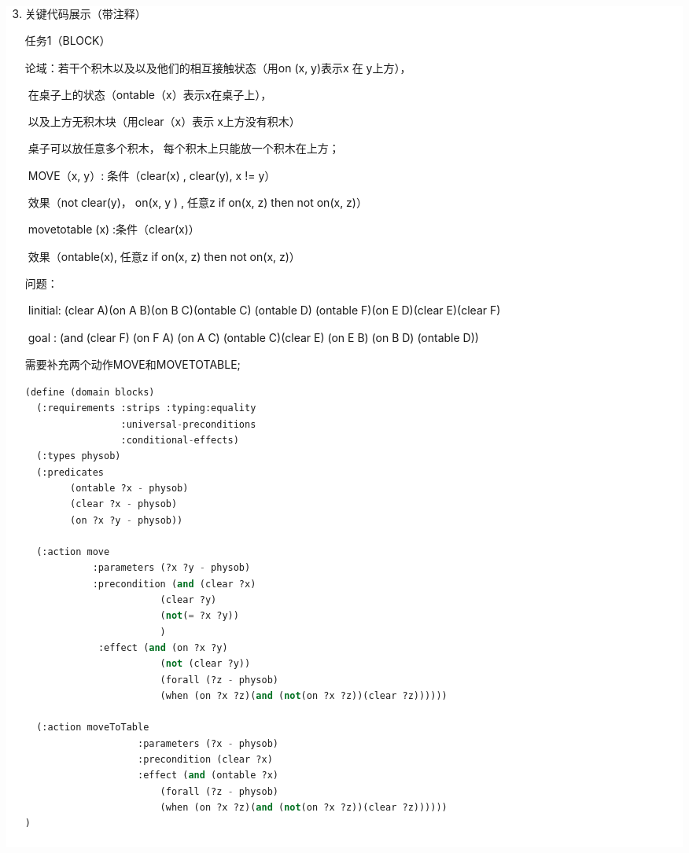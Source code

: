    

3. 关键代码展示（带注释）

   任务1（BLOCK）

   论域：若干个积木以及以及他们的相互接触状态（用on (x, y)表示x 在 y上方），

   ​	在桌子上的状态（ontable（x）表示x在桌子上），

   ​	以及上方无积木块（用clear（x）表示 x上方没有积木）

   ​	桌子可以放任意多个积木， 每个积木上只能放一个积木在上方；

   ​	MOVE（x, y）: 条件（clear(x) , clear(y), x != y）

   ​					效果（not clear(y)， on(x, y ) , 任意z if on(x, z) then not on(x, z)）

   ​	movetotable (x) :条件（clear(x)）

   ​					效果（ontable(x),  任意z if on(x, z) then not on(x, z)）

   

   问题：

   ​	Iinitial: (clear A)(on A B)(on B C)(ontable C) (ontable D) (ontable F)(on E D)(clear E)(clear F)

   ​	goal : (and (clear F) (on F A) (on A C) (ontable C)(clear E) (on E B) (on B D) (ontable D)) 

   需要补充两个动作MOVE和MOVETOTABLE;

   

   ```Python
   (define (domain blocks)
     (:requirements :strips :typing:equality
                    :universal-preconditions
                    :conditional-effects)
     (:types physob)
     (:predicates   
           (ontable ?x - physob)
           (clear ?x - physob) 
           (on ?x ?y - physob))
     
     (:action move
               :parameters (?x ?y - physob)   
               :precondition (and (clear ?x)
                           (clear ?y)
                           (not(= ?x ?y))
                           )
                :effect (and (on ?x ?y)
                           (not (clear ?y))
                           (forall (?z - physob)
                           (when (on ?x ?z)(and (not(on ?x ?z))(clear ?z))))))
   
     (:action moveToTable
                       :parameters (?x - physob)
                       :precondition (clear ?x)
                       :effect (and (ontable ?x)
                           (forall (?z - physob)
                           (when (on ?x ?z)(and (not(on ?x ?z))(clear ?z))))))
   )
                 
   
   ```
